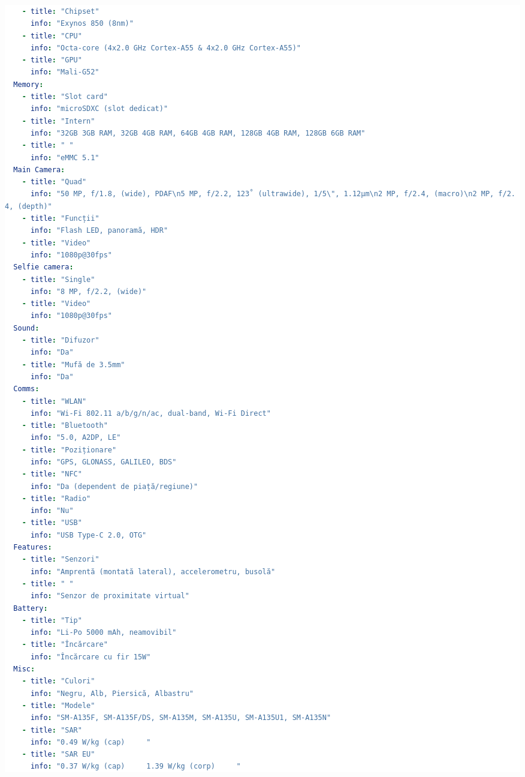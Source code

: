 ```yaml
    - title: "Chipset"
      info: "Exynos 850 (8nm)"
    - title: "CPU"
      info: "Octa-core (4x2.0 GHz Cortex-A55 & 4x2.0 GHz Cortex-A55)"
    - title: "GPU"
      info: "Mali-G52"
  Memory:
    - title: "Slot card"
      info: "microSDXC (slot dedicat)"
    - title: "Intern"
      info: "32GB 3GB RAM, 32GB 4GB RAM, 64GB 4GB RAM, 128GB 4GB RAM, 128GB 6GB RAM"
    - title: " "
      info: "eMMC 5.1"
  Main Camera:
    - title: "Quad"
      info: "50 MP, f/1.8, (wide), PDAF\n5 MP, f/2.2, 123˚ (ultrawide), 1/5\", 1.12µm\n2 MP, f/2.4, (macro)\n2 MP, f/2.4, (depth)"
    - title: "Funcții"
      info: "Flash LED, panoramă, HDR"
    - title: "Video"
      info: "1080p@30fps"
  Selfie camera:
    - title: "Single"
      info: "8 MP, f/2.2, (wide)"
    - title: "Video"
      info: "1080p@30fps"
  Sound:
    - title: "Difuzor"
      info: "Da"
    - title: "Mufă de 3.5mm"
      info: "Da"
  Comms:
    - title: "WLAN"
      info: "Wi-Fi 802.11 a/b/g/n/ac, dual-band, Wi-Fi Direct"
    - title: "Bluetooth"
      info: "5.0, A2DP, LE"
    - title: "Poziționare"
      info: "GPS, GLONASS, GALILEO, BDS"
    - title: "NFC"
      info: "Da (dependent de piață/regiune)"
    - title: "Radio"
      info: "Nu"
    - title: "USB"
      info: "USB Type-C 2.0, OTG"
  Features:
    - title: "Senzori"
      info: "Amprentă (montată lateral), accelerometru, busolă"
    - title: " "
      info: "Senzor de proximitate virtual"
  Battery:
    - title: "Tip"
      info: "Li-Po 5000 mAh, neamovibil"
    - title: "Încărcare"
      info: "Încărcare cu fir 15W"
  Misc:
    - title: "Culori"
      info: "Negru, Alb, Piersică, Albastru"
    - title: "Modele"
      info: "SM-A135F, SM-A135F/DS, SM-A135M, SM-A135U, SM-A135U1, SM-A135N"
    - title: "SAR"
      info: "0.49 W/kg (cap)     "
    - title: "SAR EU"
      info: "0.37 W/kg (cap)     1.39 W/kg (corp)     "
```
